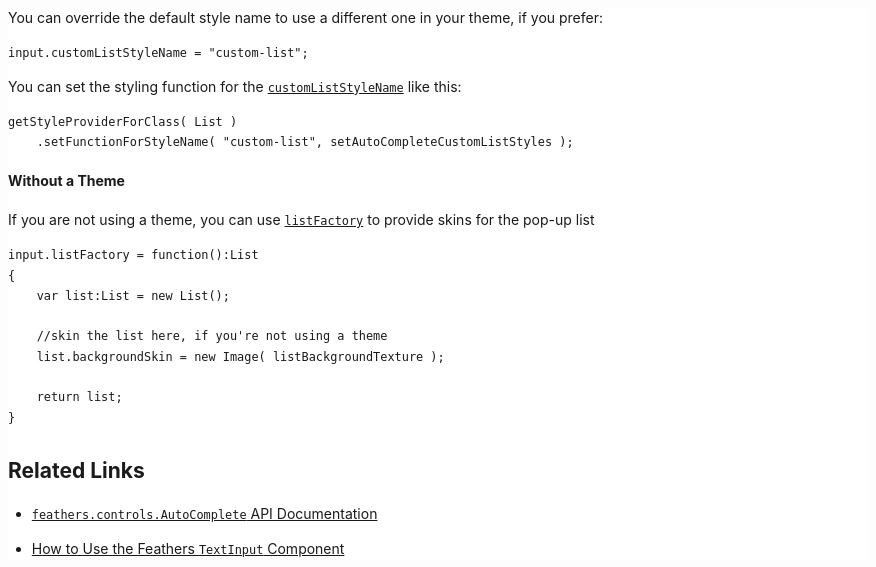 You can override the default style name to use a different one in your theme, if you prefer:

``` code
input.customListStyleName = "custom-list";
```

You can set the styling function for the [`customListStyleName`](../api-reference/feathers/controls/AutoComplete.html#customListStyleName) like this:

``` code
getStyleProviderForClass( List )
	.setFunctionForStyleName( "custom-list", setAutoCompleteCustomListStyles );
```

#### Without a Theme

If you are not using a theme, you can use [`listFactory`](../api-reference/feathers/controls/AutoComplete.html#listFactory) to provide skins for the pop-up list

``` code
input.listFactory = function():List
{
	var list:List = new List();

	//skin the list here, if you're not using a theme
	list.backgroundSkin = new Image( listBackgroundTexture );

	return list;
}
```

## Related Links

-   [`feathers.controls.AutoComplete` API Documentation](../api-reference/feathers/controls/AutoComplete.html)

-   [How to Use the Feathers `TextInput` Component](text-input.html)